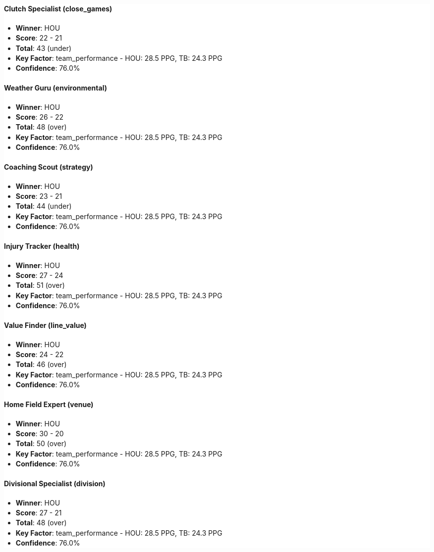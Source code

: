 
#### Clutch Specialist (close_games)
- **Winner**: HOU
- **Score**: 22 - 21
- **Total**: 43 (under)
- **Key Factor**: team_performance - HOU: 28.5 PPG, TB: 24.3 PPG
- **Confidence**: 76.0%


#### Weather Guru (environmental)
- **Winner**: HOU
- **Score**: 26 - 22
- **Total**: 48 (over)
- **Key Factor**: team_performance - HOU: 28.5 PPG, TB: 24.3 PPG
- **Confidence**: 76.0%


#### Coaching Scout (strategy)
- **Winner**: HOU
- **Score**: 23 - 21
- **Total**: 44 (under)
- **Key Factor**: team_performance - HOU: 28.5 PPG, TB: 24.3 PPG
- **Confidence**: 76.0%


#### Injury Tracker (health)
- **Winner**: HOU
- **Score**: 27 - 24
- **Total**: 51 (over)
- **Key Factor**: team_performance - HOU: 28.5 PPG, TB: 24.3 PPG
- **Confidence**: 76.0%


#### Value Finder (line_value)
- **Winner**: HOU
- **Score**: 24 - 22
- **Total**: 46 (over)
- **Key Factor**: team_performance - HOU: 28.5 PPG, TB: 24.3 PPG
- **Confidence**: 76.0%


#### Home Field Expert (venue)
- **Winner**: HOU
- **Score**: 30 - 20
- **Total**: 50 (over)
- **Key Factor**: team_performance - HOU: 28.5 PPG, TB: 24.3 PPG
- **Confidence**: 76.0%


#### Divisional Specialist (division)
- **Winner**: HOU
- **Score**: 27 - 21
- **Total**: 48 (over)
- **Key Factor**: team_performance - HOU: 28.5 PPG, TB: 24.3 PPG
- **Confidence**: 76.0%
